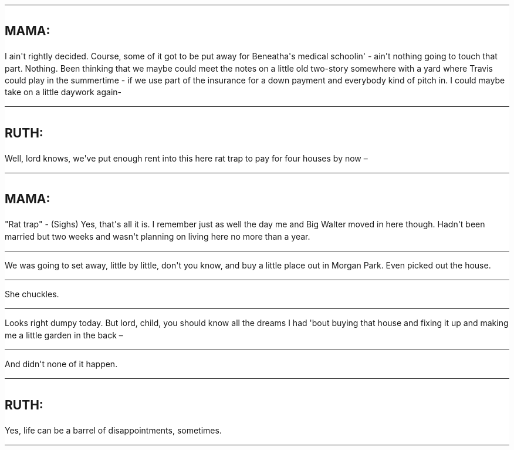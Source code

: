 
---

## MAMA:
I ain't rightly decided. 
Course, some of it got to be put away for Beneatha's medical schoolin' - ain't nothing going to touch that part. Nothing.
Been thinking that we maybe could meet the notes on a little old two-story somewhere with a yard where Travis could play in the summertime - if we use part of the insurance for a down payment and everybody kind of pitch in. I could maybe take on a little daywork again-


---

## RUTH:
Well, lord knows, we've put enough rent into this here rat trap to pay for four houses by now –


---

## MAMA:
"Rat trap" -
(Sighs)
Yes, that's all it is. 
I remember just as well the day me and Big Walter moved in here though. Hadn't been married but two weeks and wasn't planning on living here no more than a year. 

---


We was going to set away, little by little, don't you know, and buy a little place out in Morgan Park. Even picked out the house. 

---


She chuckles.

---


Looks right dumpy today. But lord, child, you should know all the dreams I had 'bout buying that house and fixing it up and making me a little garden in the back – 

---


And didn't none of it happen.


---

## RUTH:
Yes, life can be a barrel of disappointments, sometimes.


---